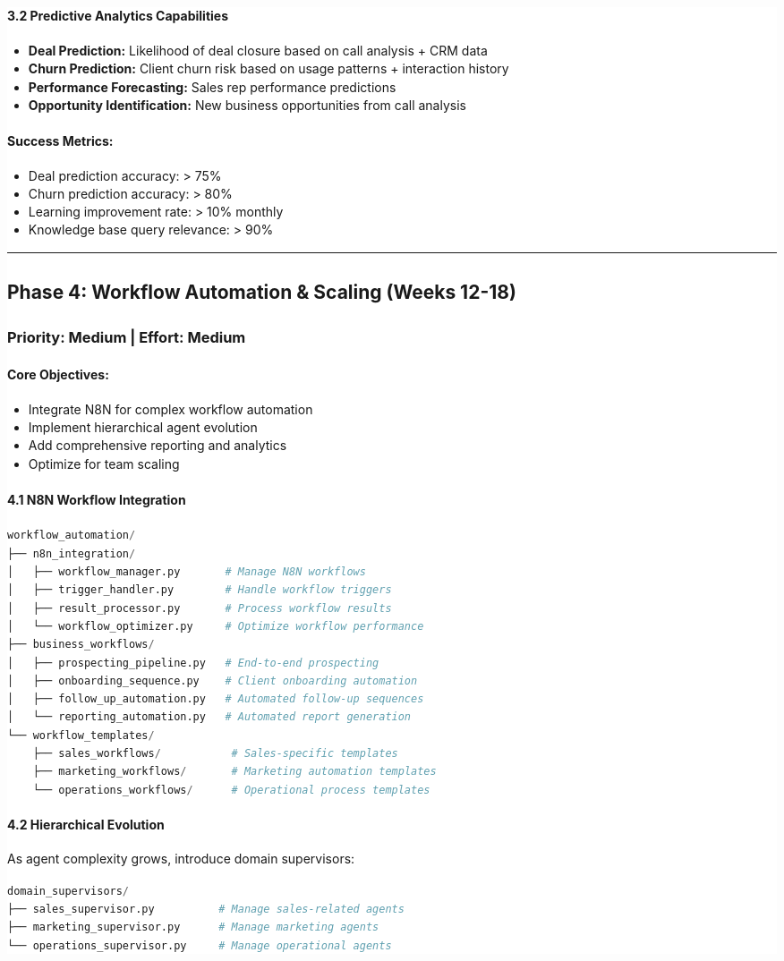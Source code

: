 #### **3.2 Predictive Analytics Capabilities**
- **Deal Prediction:** Likelihood of deal closure based on call analysis + CRM data
- **Churn Prediction:** Client churn risk based on usage patterns + interaction history
- **Performance Forecasting:** Sales rep performance predictions
- **Opportunity Identification:** New business opportunities from call analysis

#### **Success Metrics:**
- Deal prediction accuracy: > 75%
- Churn prediction accuracy: > 80%
- Learning improvement rate: > 10% monthly
- Knowledge base query relevance: > 90%

---

## Phase 4: Workflow Automation & Scaling (Weeks 12-18)
### **Priority: Medium | Effort: Medium**

#### **Core Objectives:**
- Integrate N8N for complex workflow automation
- Implement hierarchical agent evolution
- Add comprehensive reporting and analytics
- Optimize for team scaling

#### **4.1 N8N Workflow Integration**
```python
workflow_automation/
├── n8n_integration/
│   ├── workflow_manager.py       # Manage N8N workflows
│   ├── trigger_handler.py        # Handle workflow triggers
│   ├── result_processor.py       # Process workflow results
│   └── workflow_optimizer.py     # Optimize workflow performance
├── business_workflows/
│   ├── prospecting_pipeline.py   # End-to-end prospecting
│   ├── onboarding_sequence.py    # Client onboarding automation
│   ├── follow_up_automation.py   # Automated follow-up sequences
│   └── reporting_automation.py   # Automated report generation
└── workflow_templates/
    ├── sales_workflows/           # Sales-specific templates
    ├── marketing_workflows/       # Marketing automation templates
    └── operations_workflows/      # Operational process templates
```

#### **4.2 Hierarchical Evolution**
As agent complexity grows, introduce domain supervisors:
```python
domain_supervisors/
├── sales_supervisor.py          # Manage sales-related agents
├── marketing_supervisor.py      # Manage marketing agents
└── operations_supervisor.py     # Manage operational agents
```
